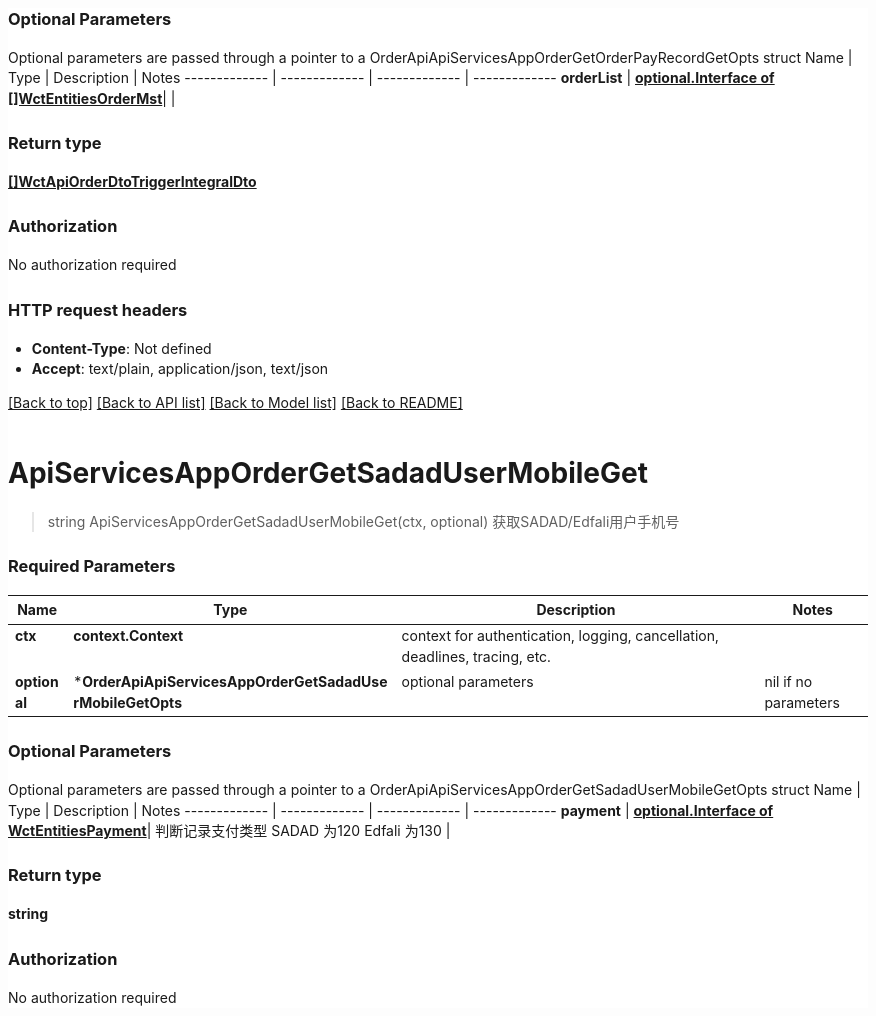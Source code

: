 ### Optional Parameters
Optional parameters are passed through a pointer to a OrderApiApiServicesAppOrderGetOrderPayRecordGetOpts struct
Name | Type | Description  | Notes
------------- | ------------- | ------------- | -------------
 **orderList** | [**optional.Interface of []WctEntitiesOrderMst**](WctEntitiesOrderMst.md)|  | 

### Return type

[**[]WctApiOrderDtoTriggerIntegralDto**](WCT.Api.Order.Dto.TriggerIntegralDto.md)

### Authorization

No authorization required

### HTTP request headers

 - **Content-Type**: Not defined
 - **Accept**: text/plain, application/json, text/json

[[Back to top]](#) [[Back to API list]](../README.md#documentation-for-api-endpoints) [[Back to Model list]](../README.md#documentation-for-models) [[Back to README]](../README.md)

# **ApiServicesAppOrderGetSadadUserMobileGet**
> string ApiServicesAppOrderGetSadadUserMobileGet(ctx, optional)
获取SADAD/Edfali用户手机号

### Required Parameters

Name | Type | Description  | Notes
------------- | ------------- | ------------- | -------------
 **ctx** | **context.Context** | context for authentication, logging, cancellation, deadlines, tracing, etc.
 **optional** | ***OrderApiApiServicesAppOrderGetSadadUserMobileGetOpts** | optional parameters | nil if no parameters

### Optional Parameters
Optional parameters are passed through a pointer to a OrderApiApiServicesAppOrderGetSadadUserMobileGetOpts struct
Name | Type | Description  | Notes
------------- | ------------- | ------------- | -------------
 **payment** | [**optional.Interface of WctEntitiesPayment**](.md)| 判断记录支付类型  SADAD 为120  Edfali 为130 | 

### Return type

**string**

### Authorization

No authorization required
